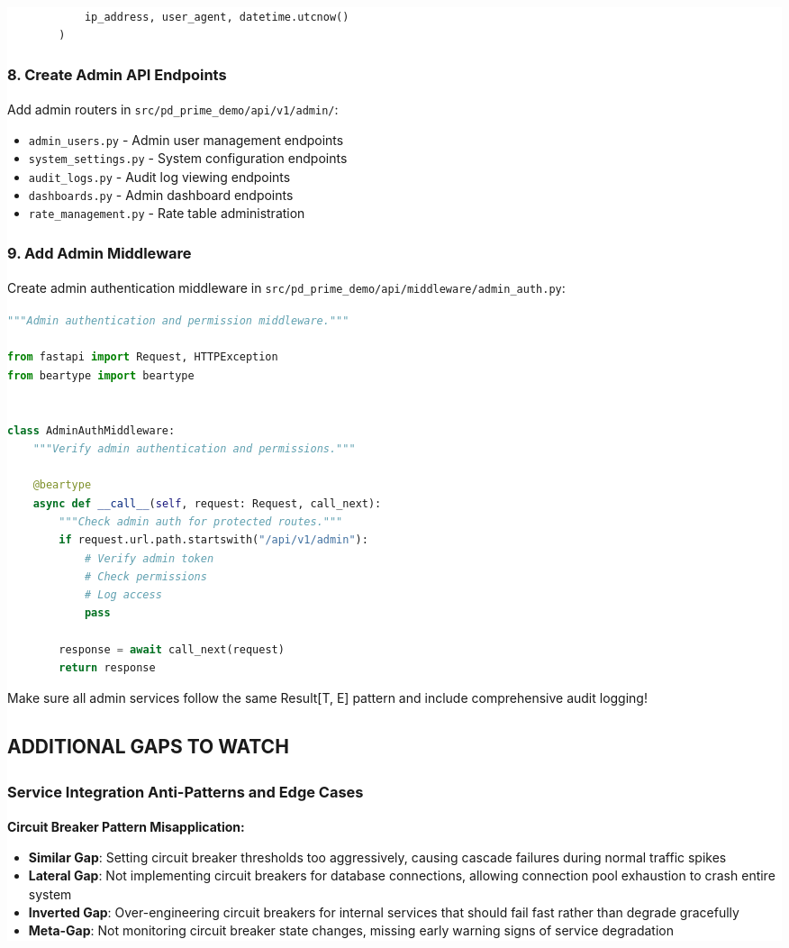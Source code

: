 ```python
            ip_address, user_agent, datetime.utcnow()
        )
```

### 8. Create Admin API Endpoints

Add admin routers in `src/pd_prime_demo/api/v1/admin/`:

- `admin_users.py` - Admin user management endpoints
- `system_settings.py` - System configuration endpoints
- `audit_logs.py` - Audit log viewing endpoints
- `dashboards.py` - Admin dashboard endpoints
- `rate_management.py` - Rate table administration

### 9. Add Admin Middleware

Create admin authentication middleware in `src/pd_prime_demo/api/middleware/admin_auth.py`:

```python
"""Admin authentication and permission middleware."""

from fastapi import Request, HTTPException
from beartype import beartype


class AdminAuthMiddleware:
    """Verify admin authentication and permissions."""

    @beartype
    async def __call__(self, request: Request, call_next):
        """Check admin auth for protected routes."""
        if request.url.path.startswith("/api/v1/admin"):
            # Verify admin token
            # Check permissions
            # Log access
            pass

        response = await call_next(request)
        return response
```

Make sure all admin services follow the same Result[T, E] pattern and include comprehensive audit logging!

## ADDITIONAL GAPS TO WATCH

### Service Integration Anti-Patterns and Edge Cases

**Circuit Breaker Pattern Misapplication:**

- **Similar Gap**: Setting circuit breaker thresholds too aggressively, causing cascade failures during normal traffic spikes
- **Lateral Gap**: Not implementing circuit breakers for database connections, allowing connection pool exhaustion to crash entire system
- **Inverted Gap**: Over-engineering circuit breakers for internal services that should fail fast rather than degrade gracefully
- **Meta-Gap**: Not monitoring circuit breaker state changes, missing early warning signs of service degradation
